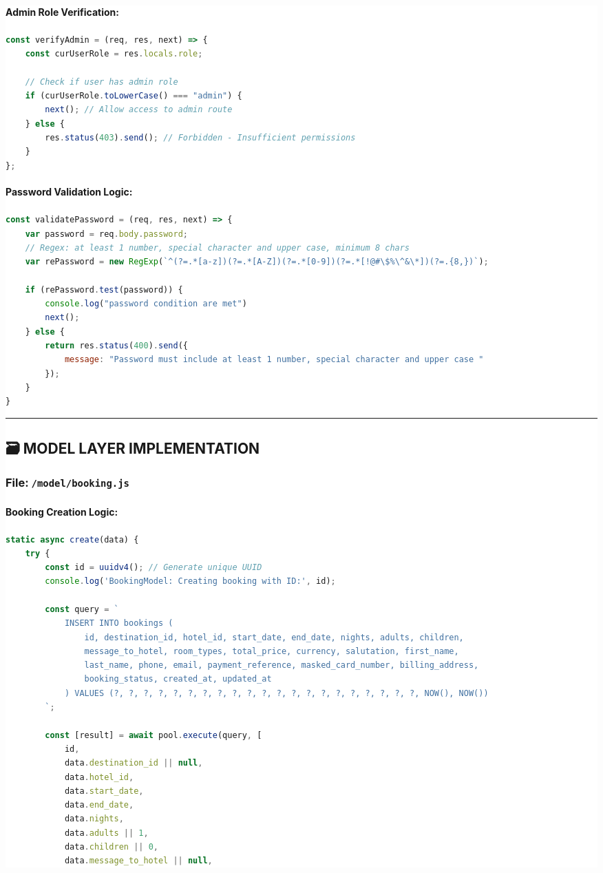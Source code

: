#### **Admin Role Verification:**
```javascript
const verifyAdmin = (req, res, next) => {
    const curUserRole = res.locals.role;

    // Check if user has admin role
    if (curUserRole.toLowerCase() === "admin") {
        next(); // Allow access to admin route
    } else {
        res.status(403).send(); // Forbidden - Insufficient permissions
    }
};
```

#### **Password Validation Logic:**
```javascript
const validatePassword = (req, res, next) => {
    var password = req.body.password;
    // Regex: at least 1 number, special character and upper case, minimum 8 chars
    var rePassword = new RegExp(`^(?=.*[a-z])(?=.*[A-Z])(?=.*[0-9])(?=.*[!@#\$%\^&\*])(?=.{8,})`);
    
    if (rePassword.test(password)) {
        console.log("password condition are met")
        next();
    } else {
        return res.status(400).send({ 
            message: "Password must include at least 1 number, special character and upper case " 
        });
    }
}
```

---

## 🗃️ **MODEL LAYER IMPLEMENTATION**

### **File:** `/model/booking.js`

#### **Booking Creation Logic:**
```javascript
static async create(data) {
    try {
        const id = uuidv4(); // Generate unique UUID
        console.log('BookingModel: Creating booking with ID:', id);
        
        const query = `
            INSERT INTO bookings (
                id, destination_id, hotel_id, start_date, end_date, nights, adults, children, 
                message_to_hotel, room_types, total_price, currency, salutation, first_name, 
                last_name, phone, email, payment_reference, masked_card_number, billing_address,
                booking_status, created_at, updated_at
            ) VALUES (?, ?, ?, ?, ?, ?, ?, ?, ?, ?, ?, ?, ?, ?, ?, ?, ?, ?, ?, ?, ?, NOW(), NOW())
        `;
        
        const [result] = await pool.execute(query, [
            id,
            data.destination_id || null,
            data.hotel_id,
            data.start_date,
            data.end_date,
            data.nights,
            data.adults || 1,
            data.children || 0,
            data.message_to_hotel || null,
```